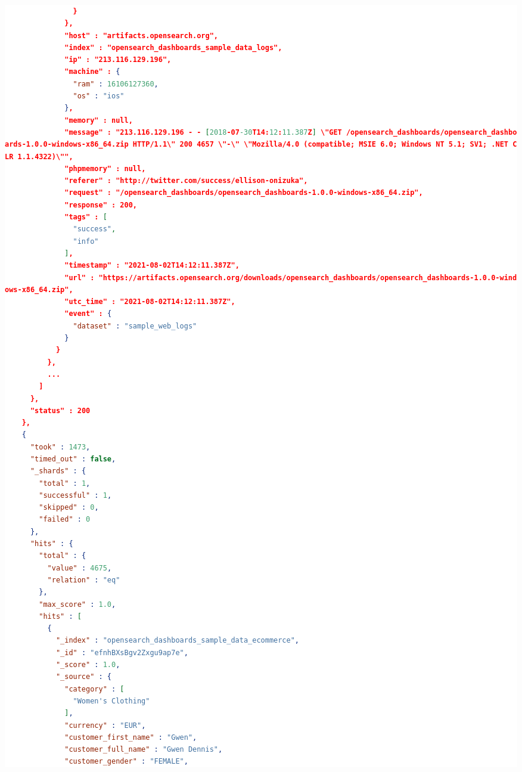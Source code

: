 ```json
                }
              },
              "host" : "artifacts.opensearch.org",
              "index" : "opensearch_dashboards_sample_data_logs",
              "ip" : "213.116.129.196",
              "machine" : {
                "ram" : 16106127360,
                "os" : "ios"
              },
              "memory" : null,
              "message" : "213.116.129.196 - - [2018-07-30T14:12:11.387Z] \"GET /opensearch_dashboards/opensearch_dashboards-1.0.0-windows-x86_64.zip HTTP/1.1\" 200 4657 \"-\" \"Mozilla/4.0 (compatible; MSIE 6.0; Windows NT 5.1; SV1; .NET CLR 1.1.4322)\"",
              "phpmemory" : null,
              "referer" : "http://twitter.com/success/ellison-onizuka",
              "request" : "/opensearch_dashboards/opensearch_dashboards-1.0.0-windows-x86_64.zip",
              "response" : 200,
              "tags" : [
                "success",
                "info"
              ],
              "timestamp" : "2021-08-02T14:12:11.387Z",
              "url" : "https://artifacts.opensearch.org/downloads/opensearch_dashboards/opensearch_dashboards-1.0.0-windows-x86_64.zip",
              "utc_time" : "2021-08-02T14:12:11.387Z",
              "event" : {
                "dataset" : "sample_web_logs"
              }
            }
          },
          ...
        ]
      },
      "status" : 200
    },
    {
      "took" : 1473,
      "timed_out" : false,
      "_shards" : {
        "total" : 1,
        "successful" : 1,
        "skipped" : 0,
        "failed" : 0
      },
      "hits" : {
        "total" : {
          "value" : 4675,
          "relation" : "eq"
        },
        "max_score" : 1.0,
        "hits" : [
          {
            "_index" : "opensearch_dashboards_sample_data_ecommerce",
            "_id" : "efnhBXsBgv2Zxgu9ap7e",
            "_score" : 1.0,
            "_source" : {
              "category" : [
                "Women's Clothing"
              ],
              "currency" : "EUR",
              "customer_first_name" : "Gwen",
              "customer_full_name" : "Gwen Dennis",
              "customer_gender" : "FEMALE",
```